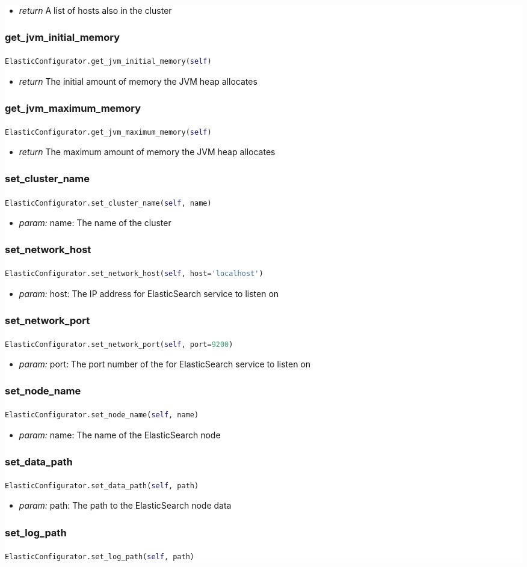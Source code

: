 - *return* A list of hosts also in the cluster

### get_jvm_initial_memory
```python
ElasticConfigurator.get_jvm_initial_memory(self)
```

- *return* The initial amount of memory the JVM heap allocates

### get_jvm_maximum_memory
```python
ElasticConfigurator.get_jvm_maximum_memory(self)
```

- *return* The maximum amount of memory the JVM heap allocates

### set_cluster_name
```python
ElasticConfigurator.set_cluster_name(self, name)
```

- *param:* name: The name of the cluster

### set_network_host
```python
ElasticConfigurator.set_network_host(self, host='localhost')
```

- *param:* host: The IP address for ElasticSearch service to listen on

### set_network_port
```python
ElasticConfigurator.set_network_port(self, port=9200)
```

- *param:* port: The port number of the for ElasticSearch service to listen on

### set_node_name
```python
ElasticConfigurator.set_node_name(self, name)
```

- *param:* name: The name of the ElasticSearch node

### set_data_path
```python
ElasticConfigurator.set_data_path(self, path)
```

- *param:* path: The path to the ElasticSearch node data

### set_log_path
```python
ElasticConfigurator.set_log_path(self, path)
```
